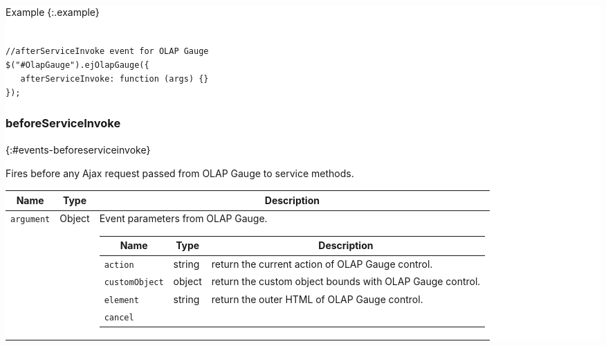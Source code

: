 </tbody>
</table>
</td>
</tr>
</tbody>
</table>


Example
{:.example}

<pre class="prettyprint">
<code> 
//afterServiceInvoke event for OLAP Gauge
$("#OlapGauge").ejOlapGauge({
   afterServiceInvoke: function (args) {}
});      </code>
</pre>



### beforeServiceInvoke
{:#events-beforeserviceinvoke}




Fires before any Ajax request passed from OLAP Gauge to service methods.

<table class="params">
<thead>
<tr>
<th>Name</th>
<th>Type</th>
<th class="last">Description</th>
</tr>
</thead>
<tbody>
<tr>
<td class="name"><code>argument</code></td>
<td class="type"><span class="param-type">Object</span></td>
<td class="description last">Event parameters from OLAP Gauge.
<table class="params">
<thead>
<tr>
<th>Name</th>
<th>Type</th>
<th class="last">Description</th>
</tr>
</thead>
<tbody>
<tr>
<td class="name"><code>action</code></td>
<td class="type"><span class="param-type">string</span></td>
<td class="description last">return the current action of OLAP Gauge control.</td>
</tr>
<tr>
<td class="name"><code>customObject</code></td>
<td class="type"><span class="param-type">object</span></td>
<td class="description last">return the custom object bounds with OLAP Gauge control.</td>
</tr>
<tr>
<td class="name"><code>element</code></td>
<td class="type"><span class="param-type">string</span></td>
<td class="description last">return the outer HTML of OLAP Gauge control.</td>
</tr>
<tr>
<td class="name"><code>cancel</code></td>